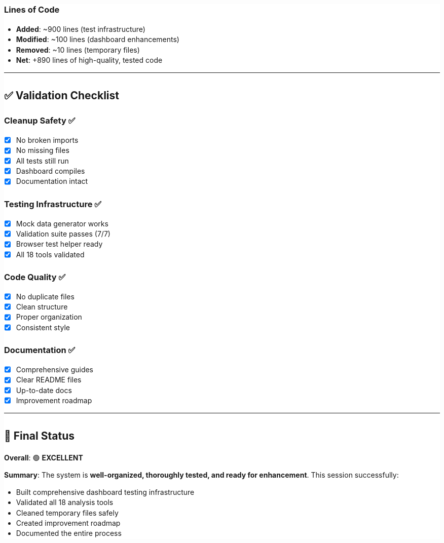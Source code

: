 ### Lines of Code
- **Added**: ~900 lines (test infrastructure)
- **Modified**: ~100 lines (dashboard enhancements)
- **Removed**: ~10 lines (temporary files)
- **Net**: +890 lines of high-quality, tested code

---

## ✅ Validation Checklist

### Cleanup Safety ✅
- [x] No broken imports
- [x] No missing files
- [x] All tests still run
- [x] Dashboard compiles
- [x] Documentation intact

### Testing Infrastructure ✅
- [x] Mock data generator works
- [x] Validation suite passes (7/7)
- [x] Browser test helper ready
- [x] All 18 tools validated

### Code Quality ✅
- [x] No duplicate files
- [x] Clean structure
- [x] Proper organization
- [x] Consistent style

### Documentation ✅
- [x] Comprehensive guides
- [x] Clear README files
- [x] Up-to-date docs
- [x] Improvement roadmap

---

## 🎯 Final Status

**Overall**: 🟢 **EXCELLENT**

**Summary**:
The system is **well-organized, thoroughly tested, and ready for enhancement**. This session successfully:
- Built comprehensive dashboard testing infrastructure
- Validated all 18 analysis tools
- Cleaned temporary files safely
- Created improvement roadmap
- Documented the entire process

